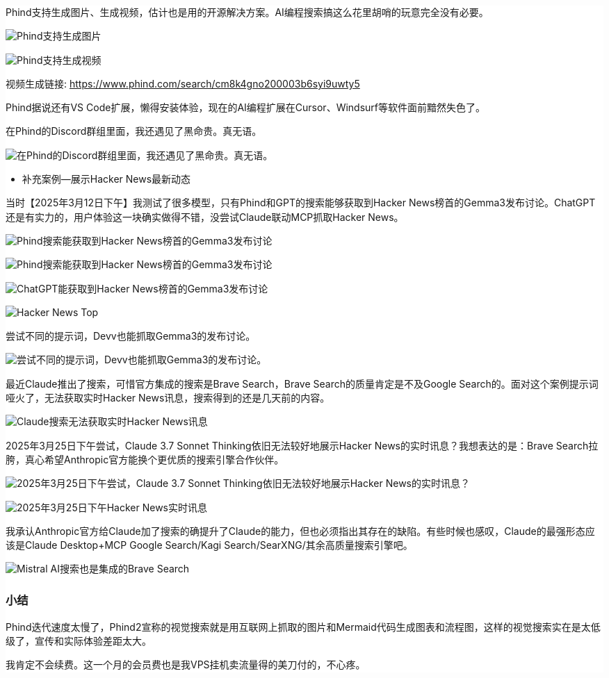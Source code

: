 Phind支持生成图片、生成视频，估计也是用的开源解决方案。AI编程搜索搞这么花里胡哨的玩意完全没有必要。

![Phind支持生成图片](https://cdn.sa.net/2025/03/22/RNQkl3PpCgzsfSh.webp)

![Phind支持生成视频](https://cdn.sa.net/2025/03/22/aUY3kIjB8gNDKC6.webp)

视频生成链接: https://www.phind.com/search/cm8k4gno200003b6syi9uwty5

Phind据说还有VS Code扩展，懒得安装体验，现在的AI编程扩展在Cursor、Windsurf等软件面前黯然失色了。

在Phind的Discord群组里面，我还遇见了黑命贵。真无语。

![在Phind的Discord群组里面，我还遇见了黑命贵。真无语。](https://cdn.sa.net/2025/03/22/gRKPCYtnyEZGrT2.webp)

- 补充案例—展示Hacker News最新动态

当时【2025年3月12日下午】我测试了很多模型，只有Phind和GPT的搜索能够获取到Hacker News榜首的Gemma3发布讨论。ChatGPT还是有实力的，用户体验这一块确实做得不错，没尝试Claude联动MCP抓取Hacker News。

![Phind搜索能获取到Hacker News榜首的Gemma3发布讨论](https://cdn.sa.net/2025/03/12/tfKS6pYUiWBaE2C.webp)

![Phind搜索能获取到Hacker News榜首的Gemma3发布讨论](https://cdn.sa.net/2025/03/12/UWylMADXuq6HtIa.webp)

![ChatGPT能获取到Hacker News榜首的Gemma3发布讨论](https://cdn.sa.net/2025/03/12/r2Z5Yk9wh4LxBGv.webp)

![Hacker News Top](https://cdn.sa.net/2025/03/12/hDQrRstlIv9waAW.webp)

尝试不同的提示词，Devv也能抓取Gemma3的发布讨论。

![尝试不同的提示词，Devv也能抓取Gemma3的发布讨论。](https://cdn.sa.net/2025/03/12/eW5ghJTRrnmaSUw.webp)

最近Claude推出了搜索，可惜官方集成的搜索是Brave Search，Brave Search的质量肯定是不及Google Search的。面对这个案例提示词哑火了，无法获取实时Hacker News讯息，搜索得到的还是几天前的内容。

![Claude搜索无法获取实时Hacker News讯息](https://cdn.sa.net/2025/03/22/GOoFknRIBwHv7Cf.webp)

2025年3月25日下午尝试，Claude 3.7 Sonnet Thinking依旧无法较好地展示Hacker News的实时讯息？我想表达的是：Brave Search拉胯，真心希望Anthropic官方能换个更优质的搜索引擎合作伙伴。

![2025年3月25日下午尝试，Claude 3.7 Sonnet Thinking依旧无法较好地展示Hacker News的实时讯息？](https://cdn.sa.net/2025/03/25/v68FXeRnrgitlaK.webp)

![2025年3月25日下午Hacker News实时讯息](https://cdn.sa.net/2025/03/25/pPKSEzasgiJxhQL.webp)

我承认Anthropic官方给Claude加了搜索的确提升了Claude的能力，但也必须指出其存在的缺陷。有些时候也感叹，Claude的最强形态应该是Claude Desktop+MCP Google Search/Kagi Search/SearXNG/其余高质量搜索引擎吧。

![Mistral AI搜索也是集成的Brave Search](https://cdn.sa.net/2025/03/25/R9WLd3Z45OVJGBn.webp)

### 小结

Phind迭代速度太慢了，Phind2宣称的视觉搜索就是用互联网上抓取的图片和Mermaid代码生成图表和流程图，这样的视觉搜索实在是太低级了，宣传和实际体验差距太大。

我肯定不会续费。这一个月的会员费也是我VPS挂机卖流量得的美刀付的，不心疼。
